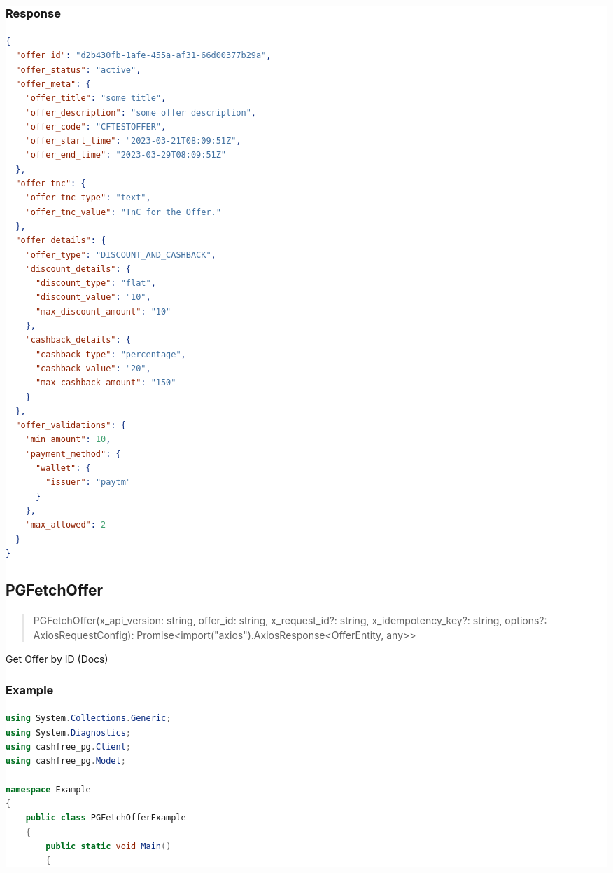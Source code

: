 
### Response
```json
{
  "offer_id": "d2b430fb-1afe-455a-af31-66d00377b29a",
  "offer_status": "active",
  "offer_meta": {
    "offer_title": "some title",
    "offer_description": "some offer description",
    "offer_code": "CFTESTOFFER",
    "offer_start_time": "2023-03-21T08:09:51Z",
    "offer_end_time": "2023-03-29T08:09:51Z"
  },
  "offer_tnc": {
    "offer_tnc_type": "text",
    "offer_tnc_value": "TnC for the Offer."
  },
  "offer_details": {
    "offer_type": "DISCOUNT_AND_CASHBACK",
    "discount_details": {
      "discount_type": "flat",
      "discount_value": "10",
      "max_discount_amount": "10"
    },
    "cashback_details": {
      "cashback_type": "percentage",
      "cashback_value": "20",
      "max_cashback_amount": "150"
    }
  },
  "offer_validations": {
    "min_amount": 10,
    "payment_method": {
      "wallet": {
        "issuer": "paytm"
      }
    },
    "max_allowed": 2
  }
}
```


## PGFetchOffer

> PGFetchOffer(x_api_version: string, offer_id: string, x_request_id?: string, x_idempotency_key?: string, options?: AxiosRequestConfig): Promise<import("axios").AxiosResponse<OfferEntity, any>>

Get Offer by ID ([Docs](https://docs.cashfree.com/reference/pgfetchoffer))



### Example
```csharp
using System.Collections.Generic;
using System.Diagnostics;
using cashfree_pg.Client;
using cashfree_pg.Model;

namespace Example
{
    public class PGFetchOfferExample
    {
        public static void Main()
        {
```